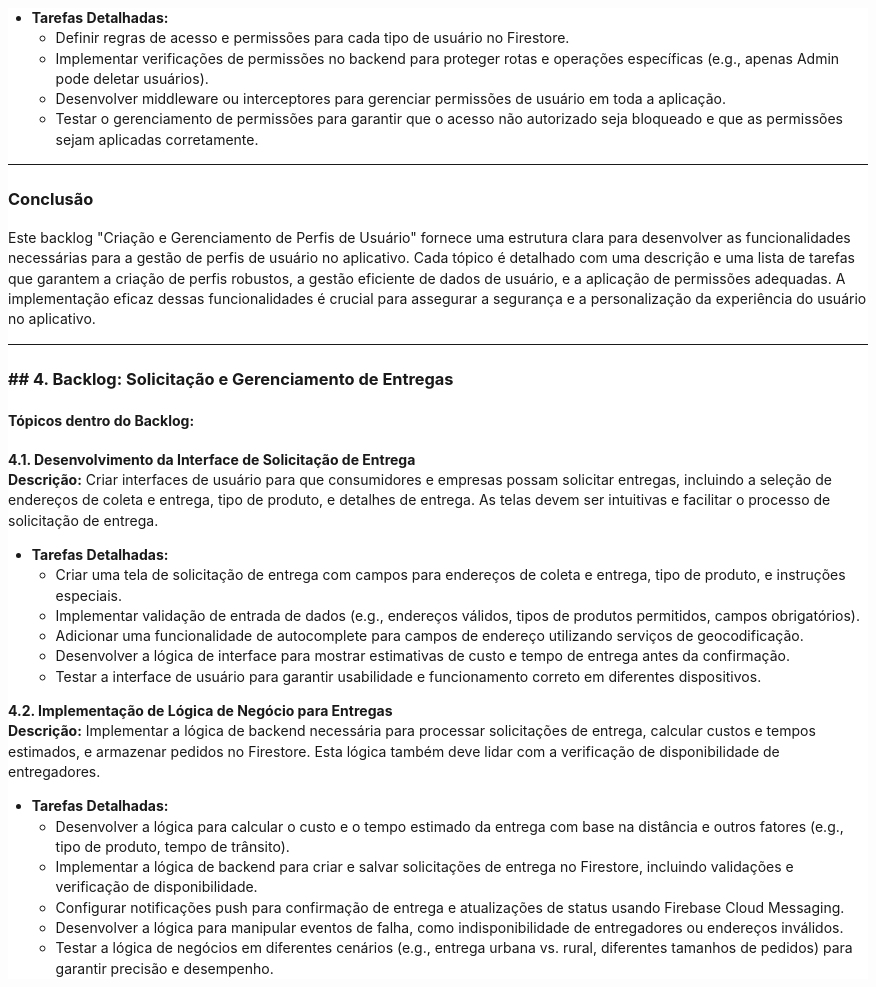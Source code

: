 - **Tarefas Detalhadas:**
  - Definir regras de acesso e permissões para cada tipo de usuário no Firestore.
  - Implementar verificações de permissões no backend para proteger rotas e operações específicas (e.g., apenas Admin pode deletar usuários).
  - Desenvolver middleware ou interceptores para gerenciar permissões de usuário em toda a aplicação.
  - Testar o gerenciamento de permissões para garantir que o acesso não autorizado seja bloqueado e que as permissões sejam aplicadas corretamente.

---

### **Conclusão**

Este backlog "Criação e Gerenciamento de Perfis de Usuário" fornece uma estrutura clara para desenvolver as funcionalidades necessárias para a gestão de perfis de usuário no aplicativo. Cada tópico é detalhado com uma descrição e uma lista de tarefas que garantem a criação de perfis robustos, a gestão eficiente de dados de usuário, e a aplicação de permissões adequadas. A implementação eficaz dessas funcionalidades é crucial para assegurar a segurança e a personalização da experiência do usuário no aplicativo.

---

### ## 4. Backlog: Solicitação e Gerenciamento de Entregas

#### **Tópicos dentro do Backlog:**

**4.1. Desenvolvimento da Interface de Solicitação de Entrega**  
**Descrição:** Criar interfaces de usuário para que consumidores e empresas possam solicitar entregas, incluindo a seleção de endereços de coleta e entrega, tipo de produto, e detalhes de entrega. As telas devem ser intuitivas e facilitar o processo de solicitação de entrega.

- **Tarefas Detalhadas:**
  - Criar uma tela de solicitação de entrega com campos para endereços de coleta e entrega, tipo de produto, e instruções especiais.
  - Implementar validação de entrada de dados (e.g., endereços válidos, tipos de produtos permitidos, campos obrigatórios).
  - Adicionar uma funcionalidade de autocomplete para campos de endereço utilizando serviços de geocodificação.
  - Desenvolver a lógica de interface para mostrar estimativas de custo e tempo de entrega antes da confirmação.
  - Testar a interface de usuário para garantir usabilidade e funcionamento correto em diferentes dispositivos.

**4.2. Implementação de Lógica de Negócio para Entregas**  
**Descrição:** Implementar a lógica de backend necessária para processar solicitações de entrega, calcular custos e tempos estimados, e armazenar pedidos no Firestore. Esta lógica também deve lidar com a verificação de disponibilidade de entregadores.

- **Tarefas Detalhadas:**
  - Desenvolver a lógica para calcular o custo e o tempo estimado da entrega com base na distância e outros fatores (e.g., tipo de produto, tempo de trânsito).
  - Implementar a lógica de backend para criar e salvar solicitações de entrega no Firestore, incluindo validações e verificação de disponibilidade.
  - Configurar notificações push para confirmação de entrega e atualizações de status usando Firebase Cloud Messaging.
  - Desenvolver a lógica para manipular eventos de falha, como indisponibilidade de entregadores ou endereços inválidos.
  - Testar a lógica de negócios em diferentes cenários (e.g., entrega urbana vs. rural, diferentes tamanhos de pedidos) para garantir precisão e desempenho.
